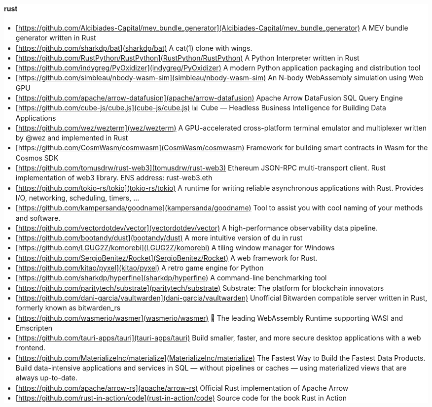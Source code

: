 #### rust
* [https://github.com/Alcibiades-Capital/mev_bundle_generator](Alcibiades-Capital/mev_bundle_generator) A MEV bundle generator written in Rust
* [https://github.com/sharkdp/bat](sharkdp/bat) A cat(1) clone with wings.
* [https://github.com/RustPython/RustPython](RustPython/RustPython) A Python Interpreter written in Rust
* [https://github.com/indygreg/PyOxidizer](indygreg/PyOxidizer) A modern Python application packaging and distribution tool
* [https://github.com/simbleau/nbody-wasm-sim](simbleau/nbody-wasm-sim) An N-body WebAssembly simulation using Web GPU
* [https://github.com/apache/arrow-datafusion](apache/arrow-datafusion) Apache Arrow DataFusion SQL Query Engine
* [https://github.com/cube-js/cube.js](cube-js/cube.js) 📊 Cube — Headless Business Intelligence for Building Data Applications
* [https://github.com/wez/wezterm](wez/wezterm) A GPU-accelerated cross-platform terminal emulator and multiplexer written by @wez and implemented in Rust
* [https://github.com/CosmWasm/cosmwasm](CosmWasm/cosmwasm) Framework for building smart contracts in Wasm for the Cosmos SDK
* [https://github.com/tomusdrw/rust-web3](tomusdrw/rust-web3) Ethereum JSON-RPC multi-transport client. Rust implementation of web3 library. ENS address: rust-web3.eth
* [https://github.com/tokio-rs/tokio](tokio-rs/tokio) A runtime for writing reliable asynchronous applications with Rust. Provides I/O, networking, scheduling, timers, ...
* [https://github.com/kampersanda/goodname](kampersanda/goodname) Tool to assist you with cool naming of your methods and software.
* [https://github.com/vectordotdev/vector](vectordotdev/vector) A high-performance observability data pipeline.
* [https://github.com/bootandy/dust](bootandy/dust) A more intuitive version of du in rust
* [https://github.com/LGUG2Z/komorebi](LGUG2Z/komorebi) A tiling window manager for Windows
* [https://github.com/SergioBenitez/Rocket](SergioBenitez/Rocket) A web framework for Rust.
* [https://github.com/kitao/pyxel](kitao/pyxel) A retro game engine for Python
* [https://github.com/sharkdp/hyperfine](sharkdp/hyperfine) A command-line benchmarking tool
* [https://github.com/paritytech/substrate](paritytech/substrate) Substrate: The platform for blockchain innovators
* [https://github.com/dani-garcia/vaultwarden](dani-garcia/vaultwarden) Unofficial Bitwarden compatible server written in Rust, formerly known as bitwarden_rs
* [https://github.com/wasmerio/wasmer](wasmerio/wasmer) 🚀 The leading WebAssembly Runtime supporting WASI and Emscripten
* [https://github.com/tauri-apps/tauri](tauri-apps/tauri) Build smaller, faster, and more secure desktop applications with a web frontend.
* [https://github.com/MaterializeInc/materialize](MaterializeInc/materialize) The Fastest Way to Build the Fastest Data Products. Build data-intensive applications and services in SQL — without pipelines or caches — using materialized views that are always up-to-date.
* [https://github.com/apache/arrow-rs](apache/arrow-rs) Official Rust implementation of Apache Arrow
* [https://github.com/rust-in-action/code](rust-in-action/code) Source code for the book Rust in Action
